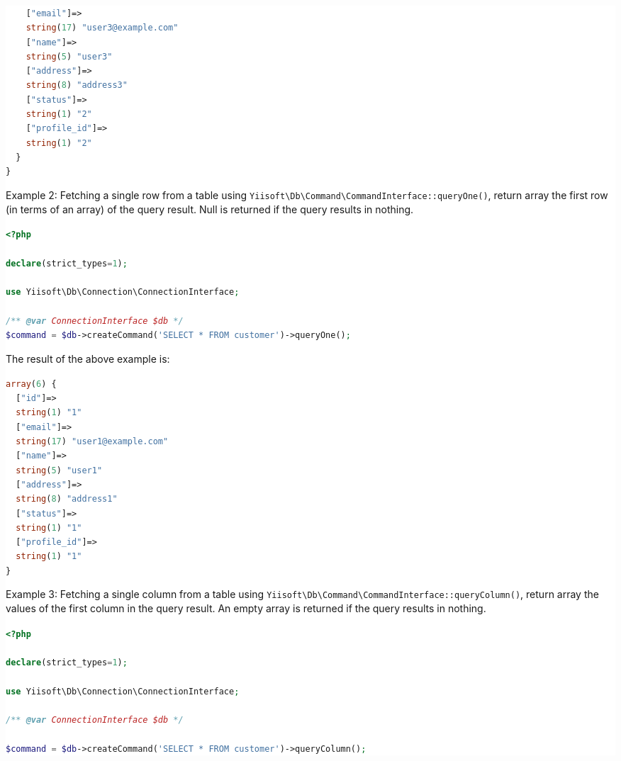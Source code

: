 ```php
    ["email"]=>
    string(17) "user3@example.com"
    ["name"]=>
    string(5) "user3"
    ["address"]=>
    string(8) "address3"
    ["status"]=>
    string(1) "2"
    ["profile_id"]=>
    string(1) "2"
  }
}
```

Example 2: Fetching a single row from a table using `Yiisoft\Db\Command\CommandInterface::queryOne()`, return array the first row (in terms of an array) of the query result. Null is returned if the query results in nothing.

```php
<?php

declare(strict_types=1);

use Yiisoft\Db\Connection\ConnectionInterface;

/** @var ConnectionInterface $db */
$command = $db->createCommand('SELECT * FROM customer')->queryOne();
```

The result of the above example is:

```php
array(6) {
  ["id"]=>
  string(1) "1"
  ["email"]=>
  string(17) "user1@example.com"
  ["name"]=>
  string(5) "user1"
  ["address"]=>
  string(8) "address1"
  ["status"]=>
  string(1) "1"
  ["profile_id"]=>
  string(1) "1"
}
```

Example 3: Fetching a single column from a table using `Yiisoft\Db\Command\CommandInterface::queryColumn()`, return array the values of the first column in the query result. An empty array is returned if the query results in nothing.

```php
<?php

declare(strict_types=1);

use Yiisoft\Db\Connection\ConnectionInterface;

/** @var ConnectionInterface $db */

$command = $db->createCommand('SELECT * FROM customer')->queryColumn();
```
